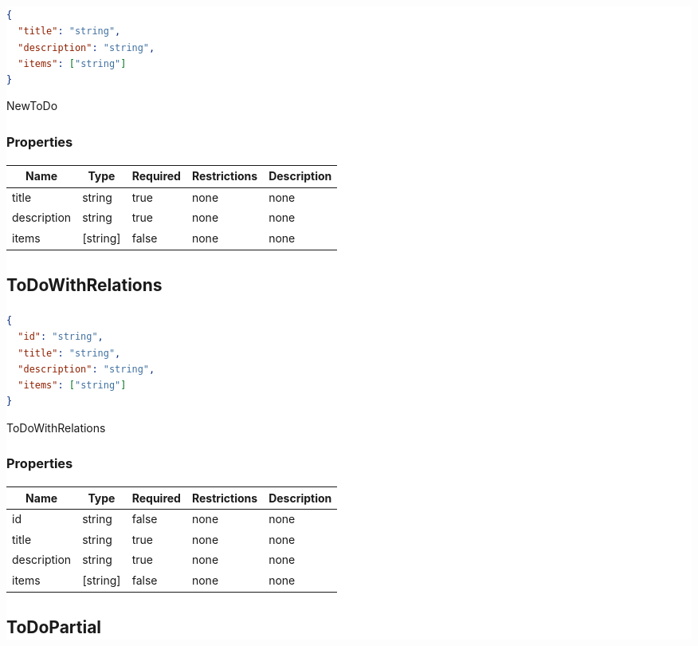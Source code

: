 <a id="schemanewtodo"></a>
<a id="schema_NewToDo"></a>
<a id="tocSnewtodo"></a>
<a id="tocsnewtodo"></a>

```json
{
  "title": "string",
  "description": "string",
  "items": ["string"]
}
```

NewToDo

### Properties

| Name        | Type     | Required | Restrictions | Description |
| ----------- | -------- | -------- | ------------ | ----------- |
| title       | string   | true     | none         | none        |
| description | string   | true     | none         | none        |
| items       | [string] | false    | none         | none        |

<h2 id="tocS_ToDoWithRelations">ToDoWithRelations</h2>

<a id="schematodowithrelations"></a>
<a id="schema_ToDoWithRelations"></a>
<a id="tocStodowithrelations"></a>
<a id="tocstodowithrelations"></a>

```json
{
  "id": "string",
  "title": "string",
  "description": "string",
  "items": ["string"]
}
```

ToDoWithRelations

### Properties

| Name        | Type     | Required | Restrictions | Description |
| ----------- | -------- | -------- | ------------ | ----------- |
| id          | string   | false    | none         | none        |
| title       | string   | true     | none         | none        |
| description | string   | true     | none         | none        |
| items       | [string] | false    | none         | none        |

<h2 id="tocS_ToDoPartial">ToDoPartial</h2>
